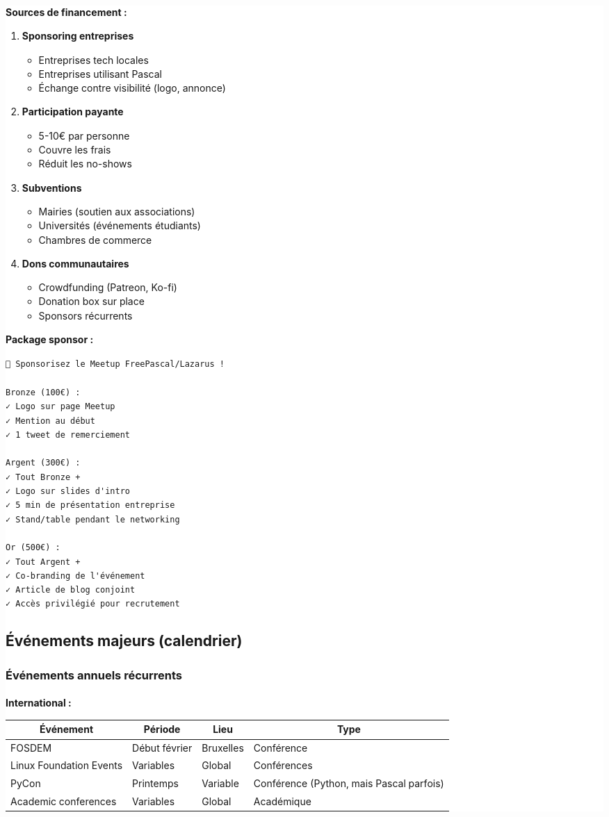 **Sources de financement :**

1. **Sponsoring entreprises**
   - Entreprises tech locales
   - Entreprises utilisant Pascal
   - Échange contre visibilité (logo, annonce)

2. **Participation payante**
   - 5-10€ par personne
   - Couvre les frais
   - Réduit les no-shows

3. **Subventions**
   - Mairies (soutien aux associations)
   - Universités (événements étudiants)
   - Chambres de commerce

4. **Dons communautaires**
   - Crowdfunding (Patreon, Ko-fi)
   - Donation box sur place
   - Sponsors récurrents

**Package sponsor :**

```
🎯 Sponsorisez le Meetup FreePascal/Lazarus !

Bronze (100€) :
✓ Logo sur page Meetup
✓ Mention au début
✓ 1 tweet de remerciement

Argent (300€) :
✓ Tout Bronze +
✓ Logo sur slides d'intro
✓ 5 min de présentation entreprise
✓ Stand/table pendant le networking

Or (500€) :
✓ Tout Argent +
✓ Co-branding de l'événement
✓ Article de blog conjoint
✓ Accès privilégié pour recrutement
```

## Événements majeurs (calendrier)

### Événements annuels récurrents

**International :**

| Événement | Période | Lieu | Type |
|-----------|---------|------|------|
| FOSDEM | Début février | Bruxelles | Conférence |
| Linux Foundation Events | Variables | Global | Conférences |
| PyCon | Printemps | Variable | Conférence (Python, mais Pascal parfois) |
| Academic conferences | Variables | Global | Académique |
